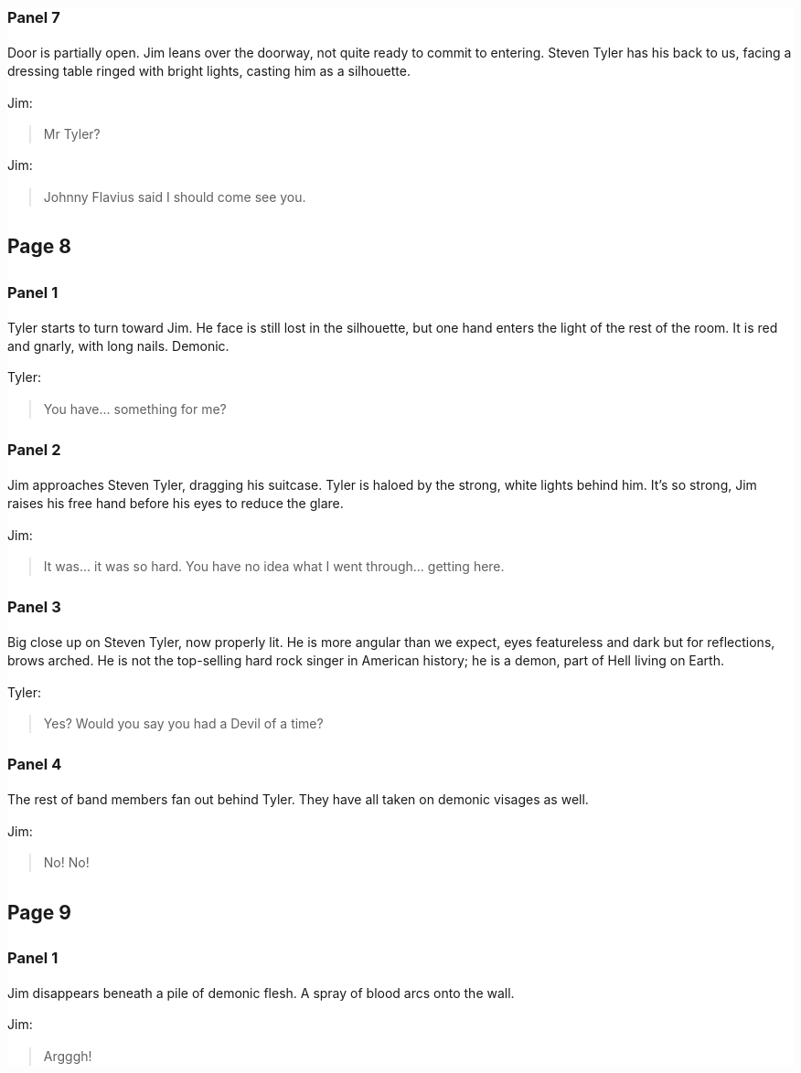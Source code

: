 ### Panel 7

Door is partially open. Jim leans over the doorway, not quite ready to commit to entering. Steven Tyler has his back to us, facing a dressing table ringed with bright lights, casting him as a silhouette.

Jim:
> Mr Tyler?

Jim:
> Johnny Flavius said I should come see you.

## Page 8

### Panel 1

Tyler starts to turn toward Jim. He face is still lost in the silhouette, but one hand enters the light of the rest of the room. It is red and gnarly, with long nails. Demonic.

Tyler:
> You have... something for me?

### Panel 2

Jim approaches Steven Tyler, dragging his suitcase. Tyler is haloed by the strong, white lights behind him. It’s so strong, Jim raises his free hand before his eyes to reduce the glare.

Jim:
> It was... it was so hard. You have no idea what I went through... getting here.

### Panel 3

Big close up on Steven Tyler, now properly lit. He is more angular than we expect, eyes featureless and dark but for reflections, brows arched. He is not the top-selling hard rock singer in American history; he is a demon, part of Hell living on Earth.

Tyler:
> Yes? Would you say you had a Devil of a time?

### Panel 4

The rest of band members fan out behind Tyler. They have all taken on demonic visages as well.

Jim:
> No! No!

## Page 9

### Panel 1

Jim disappears beneath a pile of demonic flesh. A spray of blood arcs onto the wall.

Jim:
> Argggh!
